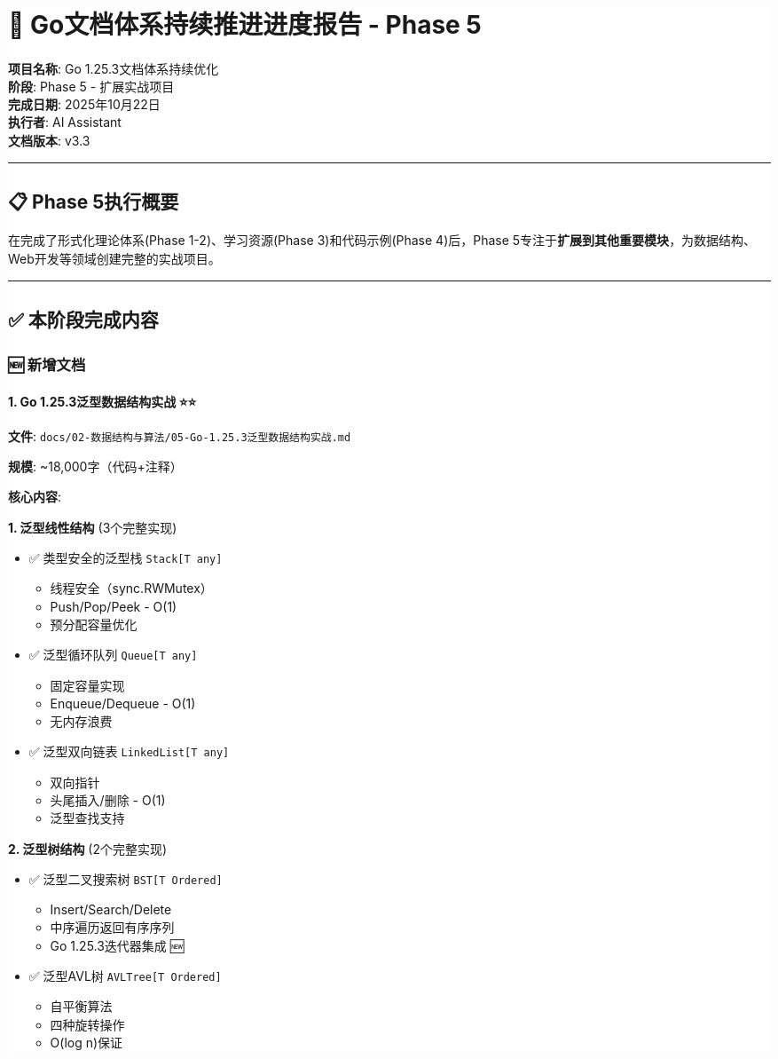 # 🎊 Go文档体系持续推进进度报告 - Phase 5

**项目名称**: Go 1.25.3文档体系持续优化  
**阶段**: Phase 5 - 扩展实战项目  
**完成日期**: 2025年10月22日  
**执行者**: AI Assistant  
**文档版本**: v3.3

---

## 📋 Phase 5执行概要

在完成了形式化理论体系(Phase 1-2)、学习资源(Phase 3)和代码示例(Phase 4)后，Phase 5专注于**扩展到其他重要模块**，为数据结构、Web开发等领域创建完整的实战项目。

---

## ✅ 本阶段完成内容

### 🆕 新增文档

#### 1. Go 1.25.3泛型数据结构实战 ⭐⭐

**文件**: `docs/02-数据结构与算法/05-Go-1.25.3泛型数据结构实战.md`

**规模**: ~18,000字（代码+注释）

**核心内容**:

**1. 泛型线性结构** (3个完整实现)

- ✅ 类型安全的泛型栈 `Stack[T any]`
  - 线程安全（sync.RWMutex）
  - Push/Pop/Peek - O(1)
  - 预分配容量优化
  
- ✅ 泛型循环队列 `Queue[T any]`
  - 固定容量实现
  - Enqueue/Dequeue - O(1)
  - 无内存浪费

- ✅ 泛型双向链表 `LinkedList[T any]`
  - 双向指针
  - 头尾插入/删除 - O(1)
  - 泛型查找支持

**2. 泛型树结构** (2个完整实现)

- ✅ 泛型二叉搜索树 `BST[T Ordered]`
  - Insert/Search/Delete
  - 中序遍历返回有序序列
  - Go 1.25.3迭代器集成 🆕
  
- ✅ 泛型AVL树 `AVLTree[T Ordered]`
  - 自平衡算法
  - 四种旋转操作
  - O(log n)保证
